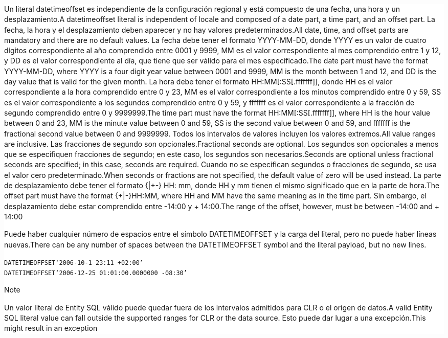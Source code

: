  <span data-ttu-id="67666-148">Un literal datetimeoffset es independiente de la configuración regional y está compuesto de una fecha, una hora y un desplazamiento.</span><span class="sxs-lookup"><span data-stu-id="67666-148">A datetimeoffset literal is independent of locale and composed of a date part, a time part, and an offset part.</span></span> <span data-ttu-id="67666-149">La fecha, la hora y el desplazamiento deben aparecer y no hay valores predeterminados.</span><span class="sxs-lookup"><span data-stu-id="67666-149">All date, time, and offset parts are mandatory and there are no default values.</span></span> <span data-ttu-id="67666-150">La fecha debe tener el formato YYYY-MM-DD, donde YYYY es un valor de cuatro dígitos correspondiente al año comprendido entre 0001 y 9999, MM es el valor correspondiente al mes comprendido entre 1 y 12, y DD es el valor correspondiente al día, que tiene que ser válido para el mes especificado.</span><span class="sxs-lookup"><span data-stu-id="67666-150">The date part must have the format YYYY-MM-DD, where YYYY is a four digit year value between 0001 and 9999, MM is the month between 1 and 12, and DD is the day value that is valid for the given month.</span></span> <span data-ttu-id="67666-151">La hora debe tener el formato HH:MM[:SS[.fffffff]], donde HH es el valor correspondiente a la hora comprendido entre 0 y 23, MM es el valor correspondiente a los minutos comprendido entre 0 y 59, SS es el valor correspondiente a los segundos comprendido entre 0 y 59, y fffffff es el valor correspondiente a la fracción de segundo comprendido entre 0 y 9999999.</span><span class="sxs-lookup"><span data-stu-id="67666-151">The time part must have the format HH:MM[:SS[.fffffff]], where HH is the hour value between 0 and 23, MM is the minute value between 0 and 59, SS is the second value between 0 and 59, and fffffff is the fractional second value between 0 and 9999999.</span></span> <span data-ttu-id="67666-152">Todos los intervalos de valores incluyen los valores extremos.</span><span class="sxs-lookup"><span data-stu-id="67666-152">All value ranges are inclusive.</span></span> <span data-ttu-id="67666-153">Las fracciones de segundo son opcionales.</span><span class="sxs-lookup"><span data-stu-id="67666-153">Fractional seconds are optional.</span></span> <span data-ttu-id="67666-154">Los segundos son opcionales a menos que se especifiquen fracciones de segundo; en este caso, los segundos son necesarios.</span><span class="sxs-lookup"><span data-stu-id="67666-154">Seconds are optional unless fractional seconds are specified; in this case, seconds are required.</span></span> <span data-ttu-id="67666-155">Cuando no se especifican segundos o fracciones de segundo, se usa el valor cero predeterminado.</span><span class="sxs-lookup"><span data-stu-id="67666-155">When seconds or fractions are not specified, the default value of zero will be used instead.</span></span> <span data-ttu-id="67666-156">La parte de desplazamiento debe tener el formato {&#124;+-} HH: mm, donde HH y mm tienen el mismo significado que en la parte de hora.</span><span class="sxs-lookup"><span data-stu-id="67666-156">The offset part must have the format {+&#124;-}HH:MM, where HH and MM have the same meaning as in the time part.</span></span> <span data-ttu-id="67666-157">Sin embargo, el desplazamiento debe estar comprendido entre -14:00 y + 14:00.</span><span class="sxs-lookup"><span data-stu-id="67666-157">The range of the offset, however, must be between -14:00 and + 14:00</span></span>  
  
 <span data-ttu-id="67666-158">Puede haber cualquier número de espacios entre el símbolo DATETIMEOFFSET y la carga del literal, pero no puede haber líneas nuevas.</span><span class="sxs-lookup"><span data-stu-id="67666-158">There can be any number of spaces between the DATETIMEOFFSET symbol and the literal payload, but no new lines.</span></span>  
  
```  
DATETIMEOFFSET‘2006-10-1 23:11 +02:00’  
DATETIMEOFFSET‘2006-12-25 01:01:00.0000000 -08:30’  
```  
  
> [!NOTE]
> <span data-ttu-id="67666-159">Un valor literal de Entity SQL válido puede quedar fuera de los intervalos admitidos para CLR o el origen de datos.</span><span class="sxs-lookup"><span data-stu-id="67666-159">A valid Entity SQL literal value can fall outside the supported ranges for CLR or the data source.</span></span> <span data-ttu-id="67666-160">Esto puede dar lugar a una excepción.</span><span class="sxs-lookup"><span data-stu-id="67666-160">This might result in an exception</span></span>  
  